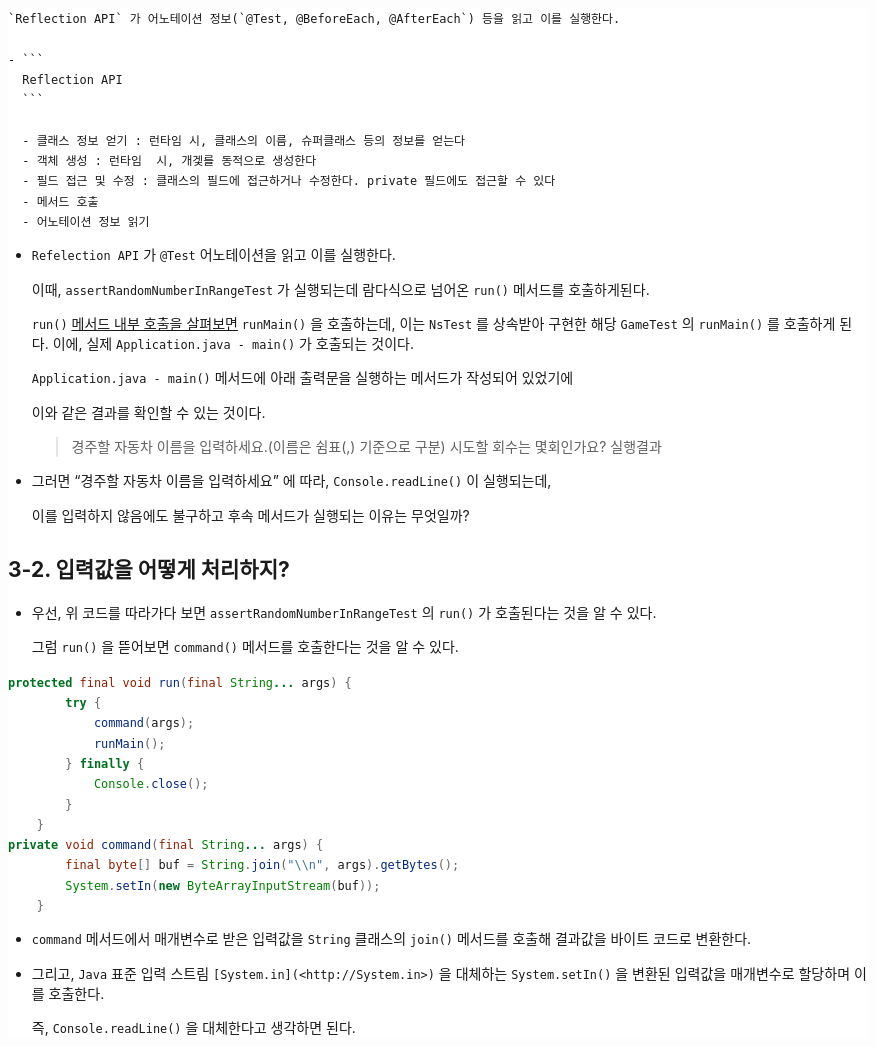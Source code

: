     `Reflection API` 가 어노테이션 정보(`@Test, @BeforeEach, @AfterEach`) 등을 읽고 이를 실행한다.

    - ```
      Reflection API
      ```

      - 클래스 정보 얻기 : 런타임 시, 클래스의 이름, 슈퍼클래스 등의 정보를 얻는다
      - 객체 생성 : 런타임  시, 개겣를 동적으로 생성한다
      - 필드 접근 및 수정 : 클래스의 필드에 접근하거나 수정한다. private 필드에도 접근할 수 있다
      - 메서드 호출
      - 어노테이션 정보 읽기

- `Refelection API` 가 `@Test` 어노테이션을 읽고 이를 실행한다.

  이때, `assertRandomNumberInRangeTest` 가 실행되는데 람다식으로 넘어온 `run()` 메서드를 호출하게된다.

  `run()` [메서드 내부 호출을 살펴보면](https://www.notion.so/2-d72902087da848c6ba94ef8f246d0e53?pvs=21) `runMain()` 을 호출하는데, 이는 `NsTest` 를 상속받아 구현한 해당 `GameTest` 의 `runMain()` 를 호출하게 된다. 이에, 실제 `Application.java - main()` 가 호출되는 것이다.

  `Application.java - main()` 메서드에 아래 출력문을 실행하는 메서드가 작성되어 있었기에

  이와 같은 결과를 확인할 수 있는 것이다.

  > 경주할 자동차 이름을 입력하세요.(이름은 쉼표(,) 기준으로 구분) 시도할 회수는 몇회인가요? 실행결과

- 그러면 “경주할 자동차 이름을 입력하세요” 에 따라, `Console.readLine()` 이 실행되는데,

  이를 입력하지 않음에도 불구하고 후속 메서드가 실행되는 이유는 무엇일까?

## 3-2. 입력값을 어떻게 처리하지?

- 우선, 위 코드를 따라가다 보면 `assertRandomNumberInRangeTest` 의 `run()` 가 호출된다는 것을 알 수 있다.

  그럼 `run()` 을 뜯어보면 `command()` 메서드를 호출한다는 것을 알 수 있다.

```java
protected final void run(final String... args) {
        try {
            command(args);
            runMain();
        } finally {
            Console.close();
        }
    }
private void command(final String... args) {
        final byte[] buf = String.join("\\n", args).getBytes();
        System.setIn(new ByteArrayInputStream(buf));
    }
```

- `command` 메서드에서 매개변수로 받은 입력값을 `String` 클래스의 `join()` 메서드를 호출해 결과값을 바이트 코드로 변환한다.

- 그리고, `Java` 표준 입력 스트림 `[System.in](<http://System.in>)` 을 대체하는 `System.setIn()` 을 변환된 입력값을 매개변수로 할당하며 이를 호출한다.

  즉, `Console.readLine()` 을 대체한다고 생각하면 된다.